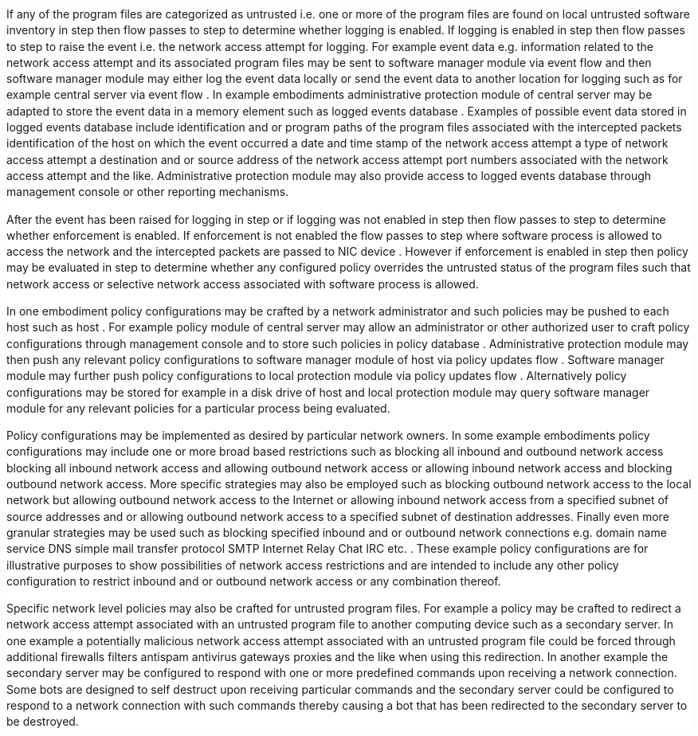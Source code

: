 If any of the program files are categorized as untrusted i.e. one or more of the program files are found on local untrusted software inventory in step then flow passes to step to determine whether logging is enabled. If logging is enabled in step then flow passes to step to raise the event i.e. the network access attempt for logging. For example event data e.g. information related to the network access attempt and its associated program files may be sent to software manager module via event flow and then software manager module may either log the event data locally or send the event data to another location for logging such as for example central server via event flow . In example embodiments administrative protection module of central server may be adapted to store the event data in a memory element such as logged events database . Examples of possible event data stored in logged events database include identification and or program paths of the program files associated with the intercepted packets identification of the host on which the event occurred a date and time stamp of the network access attempt a type of network access attempt a destination and or source address of the network access attempt port numbers associated with the network access attempt and the like. Administrative protection module may also provide access to logged events database through management console or other reporting mechanisms.

After the event has been raised for logging in step or if logging was not enabled in step then flow passes to step to determine whether enforcement is enabled. If enforcement is not enabled the flow passes to step where software process is allowed to access the network and the intercepted packets are passed to NIC device . However if enforcement is enabled in step then policy may be evaluated in step to determine whether any configured policy overrides the untrusted status of the program files such that network access or selective network access associated with software process is allowed.

In one embodiment policy configurations may be crafted by a network administrator and such policies may be pushed to each host such as host . For example policy module of central server may allow an administrator or other authorized user to craft policy configurations through management console and to store such policies in policy database . Administrative protection module may then push any relevant policy configurations to software manager module of host via policy updates flow . Software manager module may further push policy configurations to local protection module via policy updates flow . Alternatively policy configurations may be stored for example in a disk drive of host and local protection module may query software manager module for any relevant policies for a particular process being evaluated.

Policy configurations may be implemented as desired by particular network owners. In some example embodiments policy configurations may include one or more broad based restrictions such as blocking all inbound and outbound network access blocking all inbound network access and allowing outbound network access or allowing inbound network access and blocking outbound network access. More specific strategies may also be employed such as blocking outbound network access to the local network but allowing outbound network access to the Internet or allowing inbound network access from a specified subnet of source addresses and or allowing outbound network access to a specified subnet of destination addresses. Finally even more granular strategies may be used such as blocking specified inbound and or outbound network connections e.g. domain name service DNS simple mail transfer protocol SMTP Internet Relay Chat IRC etc. . These example policy configurations are for illustrative purposes to show possibilities of network access restrictions and are intended to include any other policy configuration to restrict inbound and or outbound network access or any combination thereof.

Specific network level policies may also be crafted for untrusted program files. For example a policy may be crafted to redirect a network access attempt associated with an untrusted program file to another computing device such as a secondary server. In one example a potentially malicious network access attempt associated with an untrusted program file could be forced through additional firewalls filters antispam antivirus gateways proxies and the like when using this redirection. In another example the secondary server may be configured to respond with one or more predefined commands upon receiving a network connection. Some bots are designed to self destruct upon receiving particular commands and the secondary server could be configured to respond to a network connection with such commands thereby causing a bot that has been redirected to the secondary server to be destroyed.
